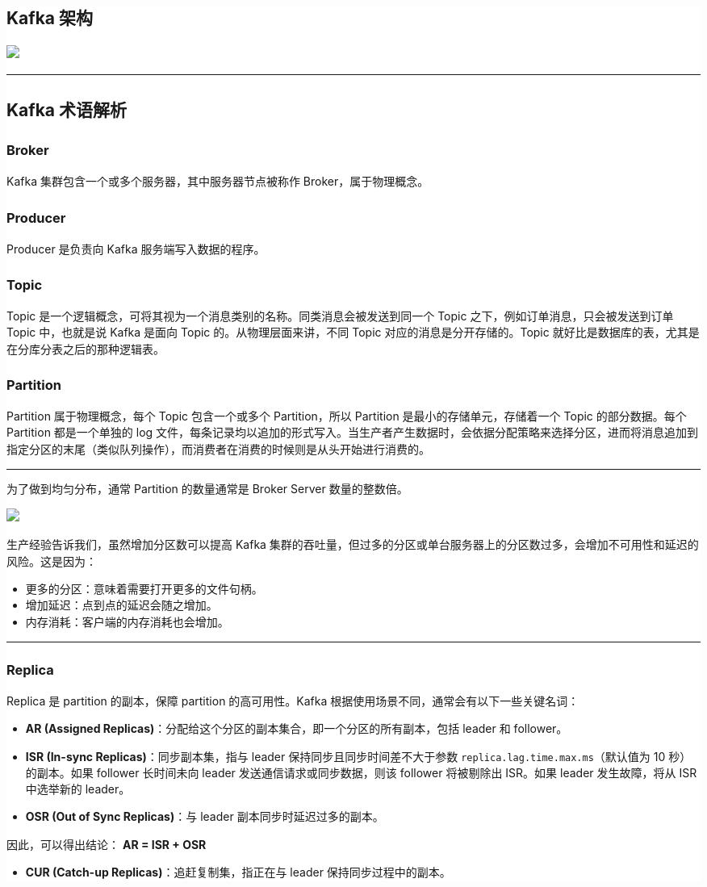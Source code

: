 ## Kafka 架构

![](https://raw.githubusercontent.com/LIMUXUALE0927/image/main/img/202411210712362.png)

---

## Kafka 术语解析

### Broker

Kafka 集群包含一个或多个服务器，其中服务器节点被称作 Broker，属于物理概念。

### Producer

Producer 是负责向 Kafka 服务端写入数据的程序。

### Topic

Topic 是一个逻辑概念，可将其视为一个消息类别的名称。同类消息会被发送到同一个 Topic 之下，例如订单消息，只会被发送到订单 Topic 中，也就是说 Kafka 是面向 Topic 的。从物理层面来讲，不同 Topic 对应的消息是分开存储的。Topic 就好比是数据库的表，尤其是在分库分表之后的那种逻辑表。

### Partition

Partition 属于物理概念，每个 Topic 包含一个或多个 Partition，所以 Partition 是最小的存储单元，存储着一个 Topic 的部分数据。每个 Partition 都是一个单独的 log 文件，每条记录均以追加的形式写入。当生产者产生数据时，会依据分配策略来选择分区，进而将消息追加到指定分区的末尾（类似队列操作），而消费者在消费的时候则是从头开始进行消费的。

---

为了做到均匀分布，通常 Partition 的数量通常是 Broker Server 数量的整数倍。

![](https://raw.githubusercontent.com/LIMUXUALE0927/image/main/img/202411210717607.png)

生产经验告诉我们，虽然增加分区数可以提高 Kafka 集群的吞吐量，但过多的分区或单台服务器上的分区数过多，会增加不可用性和延迟的风险。这是因为：

- 更多的分区：意味着需要打开更多的文件句柄。
- 增加延迟：点到点的延迟会随之增加。
- 内存消耗：客户端的内存消耗也会增加。

---

### Replica

Replica 是 partition 的副本，保障 partition 的高可用性。Kafka 根据使用场景不同，通常会有以下一些关键名词：

- **AR (Assigned Replicas)**：分配给这个分区的副本集合，即一个分区的所有副本，包括 leader 和 follower。

- **ISR (In-sync Replicas)**：同步副本集，指与 leader 保持同步且同步时间差不大于参数 `replica.lag.time.max.ms`（默认值为 10 秒）的副本。如果 follower 长时间未向 leader 发送通信请求或同步数据，则该 follower 将被剔除出 ISR。如果 leader 发生故障，将从 ISR 中选举新的 leader。

- **OSR (Out of Sync Replicas)**：与 leader 副本同步时延迟过多的副本。

因此，可以得出结论： **AR = ISR + OSR**

- **CUR (Catch-up Replicas)**：追赶复制集，指正在与 leader 保持同步过程中的副本。
